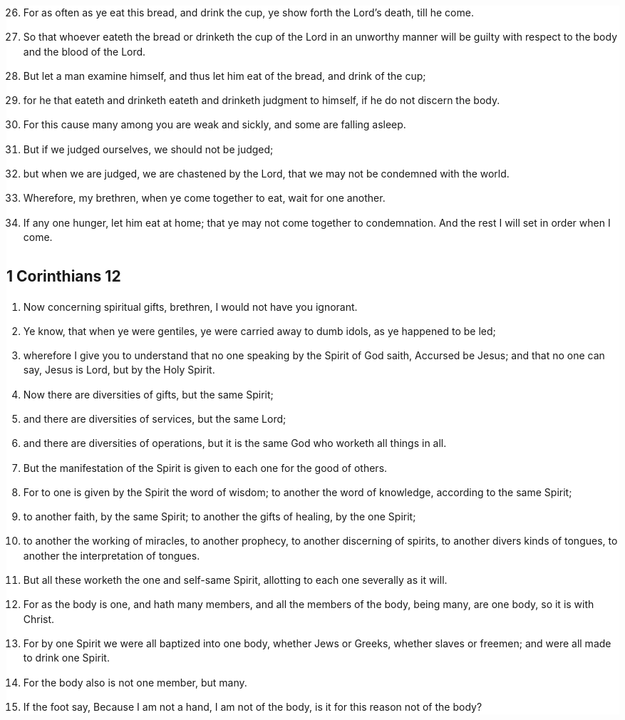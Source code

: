 26. For as often as ye eat this bread, and drink the cup, ye show forth the Lord’s death, till he come.

27. So that whoever eateth the bread or drinketh the cup of the Lord in an unworthy manner will be guilty with respect to the body and the blood of the Lord.

28. But let a man examine himself, and thus let him eat of the bread, and drink of the cup;

29. for he that eateth and drinketh eateth and drinketh judgment to himself, if he do not discern the body.

30. For this cause many among you are weak and sickly, and some are falling asleep.

31. But if we judged ourselves, we should not be judged;

32. but when we are judged, we are chastened by the Lord, that we may not be condemned with the world.

33. Wherefore, my brethren, when ye come together to eat, wait for one another.

34. If any one hunger, let him eat at home; that ye may not come together to condemnation. And the rest I will set in order when I come.

## 1 Corinthians 12

1. Now concerning spiritual gifts, brethren, I would not have you ignorant.

2. Ye know, that when ye were gentiles, ye were carried away to dumb idols, as ye happened to be led;

3. wherefore I give you to understand that no one speaking by the Spirit of God saith, Accursed be Jesus; and that no one can say, Jesus is Lord, but by the Holy Spirit.

4. Now there are diversities of gifts, but the same Spirit;

5. and there are diversities of services, but the same Lord;

6. and there are diversities of operations, but it is the same God who worketh all things in all.

7. But the manifestation of the Spirit is given to each one for the good of others.

8. For to one is given by the Spirit the word of wisdom; to another the word of knowledge, according to the same Spirit;

9. to another faith, by the same Spirit; to another the gifts of healing, by the one Spirit;

10. to another the working of miracles, to another prophecy, to another discerning of spirits, to another divers kinds of tongues, to another the interpretation of tongues.

11. But all these worketh the one and self-same Spirit, allotting to each one severally as it will.

12. For as the body is one, and hath many members, and all the members of the body, being many, are one body, so it is with Christ.

13. For by one Spirit we were all baptized into one body, whether Jews or Greeks, whether slaves or freemen; and were all made to drink one Spirit.

14. For the body also is not one member, but many.

15. If the foot say, Because I am not a hand, I am not of the body, is it for this reason not of the body?
